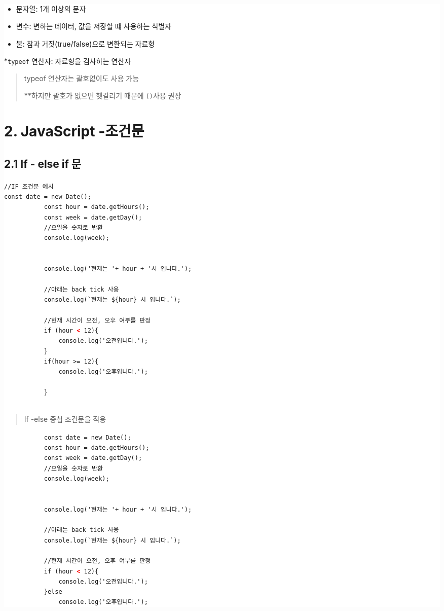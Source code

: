 - 문자열: 1개 이상의 문자

- 변수: 변하는 데이터, 값을 저장할 떄 사용하는 식별자

- 불: 참과 거짓(true/false)으로 변환되는 자료형

  

*```typeof``` 연산자: 자료형을 검사하는 연산자 

> typeof 연산자는 괄호없이도 사용 가능
>
> **하지만 괄호가 없으면 헷갈리기 때문에 `()`사용 권장





# 2. JavaScript -조건문

## 2.1 If - else if 문

```HTML
//IF 조건문 예시
const date = new Date();
           const hour = date.getHours();
           const week = date.getDay();
           //요일을 숫자로 반환
           console.log(week);


           console.log('현재는 '+ hour + '시 입니다.');
           
           //아래는 back tick 사용
           console.log(`현재는 ${hour} 시 입니다.`);

           //현재 시간이 오전, 오후 여부를 판정
           if (hour < 12){
               console.log('오전입니다.');
           }
           if(hour >= 12){
               console.log('오후입니다.');

           }
           
```



> If -else 중첩 조건문을 적용

```html
		   const date = new Date();
           const hour = date.getHours();
           const week = date.getDay();
           //요일을 숫자로 반환
           console.log(week);


           console.log('현재는 '+ hour + '시 입니다.');
           
           //아래는 back tick 사용
           console.log(`현재는 ${hour} 시 입니다.`);

           //현재 시간이 오전, 오후 여부를 판정
           if (hour < 12){
               console.log('오전입니다.');
           }else
               console.log('오후입니다.');
```